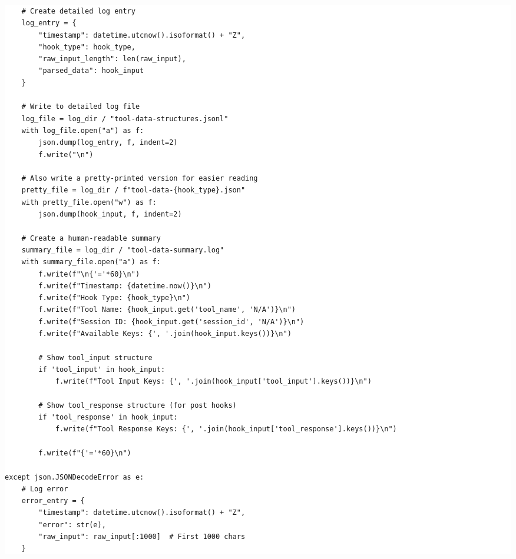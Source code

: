         # Create detailed log entry
        log_entry = {
            "timestamp": datetime.utcnow().isoformat() + "Z",
            "hook_type": hook_type,
            "raw_input_length": len(raw_input),
            "parsed_data": hook_input
        }
        
        # Write to detailed log file
        log_file = log_dir / "tool-data-structures.jsonl"
        with log_file.open("a") as f:
            json.dump(log_entry, f, indent=2)
            f.write("\n")
        
        # Also write a pretty-printed version for easier reading
        pretty_file = log_dir / f"tool-data-{hook_type}.json"
        with pretty_file.open("w") as f:
            json.dump(hook_input, f, indent=2)
        
        # Create a human-readable summary
        summary_file = log_dir / "tool-data-summary.log"
        with summary_file.open("a") as f:
            f.write(f"\n{'='*60}\n")
            f.write(f"Timestamp: {datetime.now()}\n")
            f.write(f"Hook Type: {hook_type}\n")
            f.write(f"Tool Name: {hook_input.get('tool_name', 'N/A')}\n")
            f.write(f"Session ID: {hook_input.get('session_id', 'N/A')}\n")
            f.write(f"Available Keys: {', '.join(hook_input.keys())}\n")
            
            # Show tool_input structure
            if 'tool_input' in hook_input:
                f.write(f"Tool Input Keys: {', '.join(hook_input['tool_input'].keys())}\n")
            
            # Show tool_response structure (for post hooks)
            if 'tool_response' in hook_input:
                f.write(f"Tool Response Keys: {', '.join(hook_input['tool_response'].keys())}\n")
            
            f.write(f"{'='*60}\n")
        
    except json.JSONDecodeError as e:
        # Log error
        error_entry = {
            "timestamp": datetime.utcnow().isoformat() + "Z",
            "error": str(e),
            "raw_input": raw_input[:1000]  # First 1000 chars
        }
        
